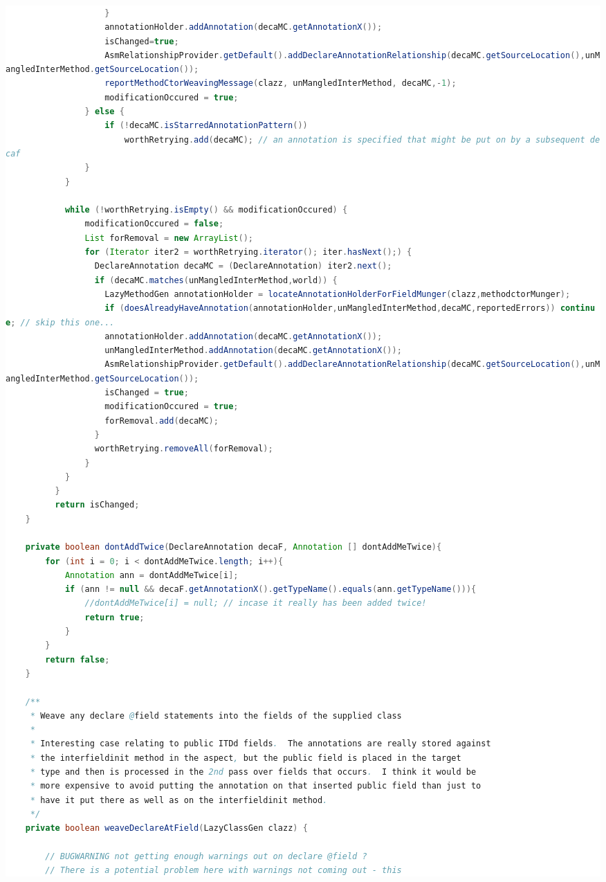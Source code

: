 ```java
					}
					annotationHolder.addAnnotation(decaMC.getAnnotationX());
					isChanged=true;
					AsmRelationshipProvider.getDefault().addDeclareAnnotationRelationship(decaMC.getSourceLocation(),unMangledInterMethod.getSourceLocation());
					reportMethodCtorWeavingMessage(clazz, unMangledInterMethod, decaMC,-1);
					modificationOccured = true;					
				} else {
					if (!decaMC.isStarredAnnotationPattern()) 
						worthRetrying.add(decaMC); // an annotation is specified that might be put on by a subsequent decaf
				}
			}
			
		    while (!worthRetrying.isEmpty() && modificationOccured) {
				modificationOccured = false;
                List forRemoval = new ArrayList();
                for (Iterator iter2 = worthRetrying.iterator(); iter.hasNext();) {
				  DeclareAnnotation decaMC = (DeclareAnnotation) iter2.next();
				  if (decaMC.matches(unMangledInterMethod,world)) {
					LazyMethodGen annotationHolder = locateAnnotationHolderForFieldMunger(clazz,methodctorMunger);
					if (doesAlreadyHaveAnnotation(annotationHolder,unMangledInterMethod,decaMC,reportedErrors)) continue; // skip this one...
					annotationHolder.addAnnotation(decaMC.getAnnotationX());
					unMangledInterMethod.addAnnotation(decaMC.getAnnotationX());
					AsmRelationshipProvider.getDefault().addDeclareAnnotationRelationship(decaMC.getSourceLocation(),unMangledInterMethod.getSourceLocation());
					isChanged = true;
					modificationOccured = true;
					forRemoval.add(decaMC);
				  }
				  worthRetrying.removeAll(forRemoval);
                }
		    }
	      }
	      return isChanged;
	}
	
	private boolean dontAddTwice(DeclareAnnotation decaF, Annotation [] dontAddMeTwice){
		for (int i = 0; i < dontAddMeTwice.length; i++){
			Annotation ann = dontAddMeTwice[i];
			if (ann != null && decaF.getAnnotationX().getTypeName().equals(ann.getTypeName())){
				//dontAddMeTwice[i] = null; // incase it really has been added twice!
				return true;
			}
		}
		return false;
	}
	
	/**
	 * Weave any declare @field statements into the fields of the supplied class
	 * 
	 * Interesting case relating to public ITDd fields.  The annotations are really stored against
     * the interfieldinit method in the aspect, but the public field is placed in the target
     * type and then is processed in the 2nd pass over fields that occurs.  I think it would be
     * more expensive to avoid putting the annotation on that inserted public field than just to
     * have it put there as well as on the interfieldinit method.
	 */
	private boolean weaveDeclareAtField(LazyClassGen clazz) {
	  
        // BUGWARNING not getting enough warnings out on declare @field ?
        // There is a potential problem here with warnings not coming out - this
```